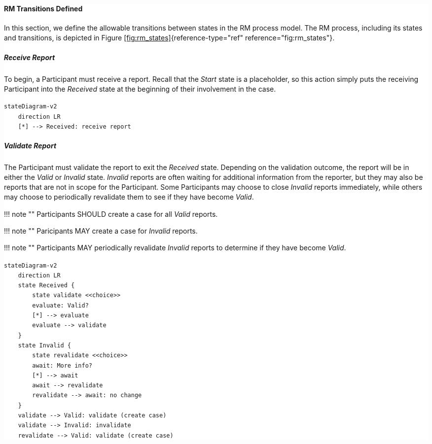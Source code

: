 #### RM Transitions Defined

In this section, we define the allowable transitions between states in
the RM process
model. The RM
process, including its states and transitions, is depicted in Figure
[\[fig:rm_states\]](#fig:rm_states){reference-type="ref"
reference="fig:rm_states"}.

##### Receive Report

To begin, a Participant must receive a report. Recall that the _Start_
state is a placeholder, so this action simply puts the receiving
Participant into the _Received_ state at the beginning of their
involvement in the case. 

```mermaid
stateDiagram-v2
    direction LR
    [*] --> Received: receive report
```

##### Validate Report

The Participant must validate the report to exit the _Received_ state.
Depending on the validation outcome, the report will be in either the
_Valid_ or _Invalid_ state. _Invalid_ reports are often waiting for
additional information from the reporter, but they may also be reports
that are not in scope for the Participant. Some Participants may choose
to close _Invalid_ reports immediately, while others may choose to
periodically revalidate them to see if they have become _Valid_.

!!! note ""
    Participants SHOULD create a case for all _Valid_ reports. 
    
!!! note ""
    Paricipants MAY create a case for _Invalid_ reports.

!!! note ""
    Participants MAY periodically revalidate _Invalid_ reports to
    determine if they have become _Valid_.

```mermaid
stateDiagram-v2
    direction LR
    state Received {
        state validate <<choice>>
        evaluate: Valid?
        [*] --> evaluate
        evaluate --> validate
    }
    state Invalid {
        state revalidate <<choice>>
        await: More info?
        [*] --> await
        await --> revalidate
        revalidate --> await: no change
    }
    validate --> Valid: validate (create case)
    validate --> Invalid: invalidate
    revalidate --> Valid: validate (create case)
```


[^1]: See also Appendix
